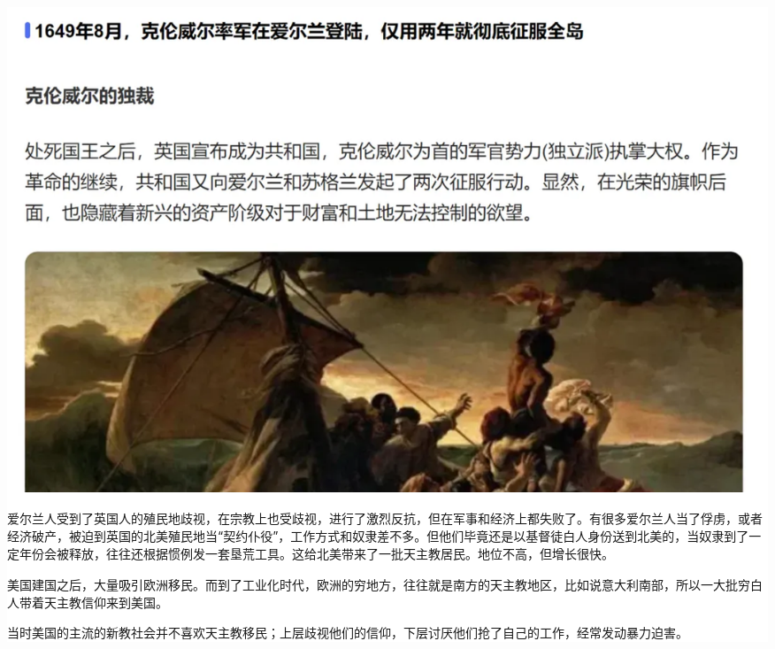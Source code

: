 ![](/images/btnews/0601_0700/0680/0680_8.webp)

爱尔兰人受到了英国人的殖民地歧视，在宗教上也受歧视，进行了激烈反抗，但在军事和经济上都失败了。有很多爱尔兰人当了俘虏，或者经济破产，被迫到英国的北美殖民地当“契约仆役”，工作方式和奴隶差不多。但他们毕竟还是以基督徒白人身份送到北美的，当奴隶到了一定年份会被释放，往往还根据惯例发一套垦荒工具。这给北美带来了一批天主教居民。地位不高，但增长很快。

美国建国之后，大量吸引欧洲移民。而到了工业化时代，欧洲的穷地方，往往就是南方的天主教地区，比如说意大利南部，所以一大批穷白人带着天主教信仰来到美国。

当时美国的主流的新教社会并不喜欢天主教移民；上层歧视他们的信仰，下层讨厌他们抢了自己的工作，经常发动暴力迫害。
